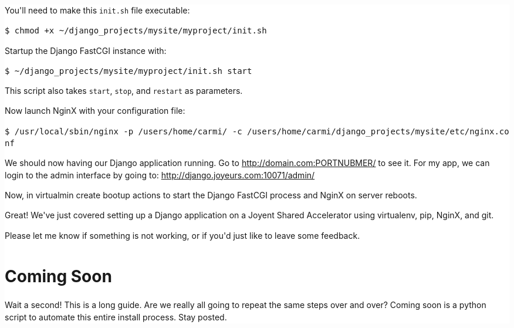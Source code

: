  
<p>You'll need to make this <code>init.sh</code> file executable:</p> 
<div class="codehilite"><pre><span class="nv">$ </span>chmod +x ~/django_projects/mysite/myproject/init.sh
</pre></div> 
 
 
<p>Startup the Django FastCGI instance with:</p> 
<div class="codehilite"><pre><span class="nv">$ </span>~/django_projects/mysite/myproject/init.sh start
</pre></div> 
 
 
<p>This script also takes <code>start</code>, <code>stop</code>, and <code>restart</code> as parameters.</p> 
<p>Now launch NginX with your configuration file:</p> 
<div class="codehilite"><pre><span class="nv">$ </span>/usr/local/sbin/nginx -p /users/home/carmi/ -c /users/home/carmi/django_projects/mysite/etc/nginx.conf
</pre></div> 
 
 
<p>We should now having our Django application running. Go to <a href="http://domain.com:PORTNUBMER/">http://domain.com:PORTNUBMER/</a> to see it. For my app, we can login to the admin interface by going to: <a href="http://django.joyeurs.com:10071/admin/">http://django.joyeurs.com:10071/admin/</a></p> 
<p>Now, in virtualmin create bootup actions to start the Django FastCGI process and NginX on server reboots.</p> 
<p>Great! We've just covered setting up a Django application on a Joyent Shared Accelerator using virtualenv, pip, NginX, and git.</p> 
<p>Please let me know if something is not working, or if you'd just like to leave some feedback.</p> 
<h1 id="coming-soon">Coming Soon</h1> 
<p>Wait a second! This is a long guide. Are we really all going to repeat the same steps over and over? Coming soon is a python script to automate this entire install process. Stay posted.</p> 
